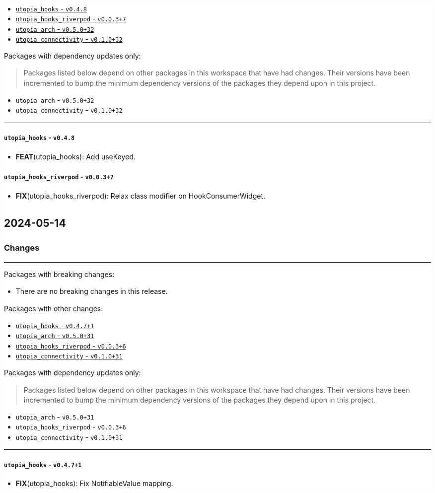  - [`utopia_hooks` - `v0.4.8`](#utopia_hooks---v048)
 - [`utopia_hooks_riverpod` - `v0.0.3+7`](#utopia_hooks_riverpod---v0037)
 - [`utopia_arch` - `v0.5.0+32`](#utopia_arch---v05032)
 - [`utopia_connectivity` - `v0.1.0+32`](#utopia_connectivity---v01032)

Packages with dependency updates only:

> Packages listed below depend on other packages in this workspace that have had changes. Their versions have been incremented to bump the minimum dependency versions of the packages they depend upon in this project.

 - `utopia_arch` - `v0.5.0+32`
 - `utopia_connectivity` - `v0.1.0+32`

---

#### `utopia_hooks` - `v0.4.8`

 - **FEAT**(utopia_hooks): Add useKeyed.

#### `utopia_hooks_riverpod` - `v0.0.3+7`

 - **FIX**(utopia_hooks_riverpod): Relax class modifier on HookConsumerWidget.


## 2024-05-14

### Changes

---

Packages with breaking changes:

 - There are no breaking changes in this release.

Packages with other changes:

 - [`utopia_hooks` - `v0.4.7+1`](#utopia_hooks---v0471)
 - [`utopia_arch` - `v0.5.0+31`](#utopia_arch---v05031)
 - [`utopia_hooks_riverpod` - `v0.0.3+6`](#utopia_hooks_riverpod---v0036)
 - [`utopia_connectivity` - `v0.1.0+31`](#utopia_connectivity---v01031)

Packages with dependency updates only:

> Packages listed below depend on other packages in this workspace that have had changes. Their versions have been incremented to bump the minimum dependency versions of the packages they depend upon in this project.

 - `utopia_arch` - `v0.5.0+31`
 - `utopia_hooks_riverpod` - `v0.0.3+6`
 - `utopia_connectivity` - `v0.1.0+31`

---

#### `utopia_hooks` - `v0.4.7+1`

 - **FIX**(utopia_hooks): Fix NotifiableValue mapping.
